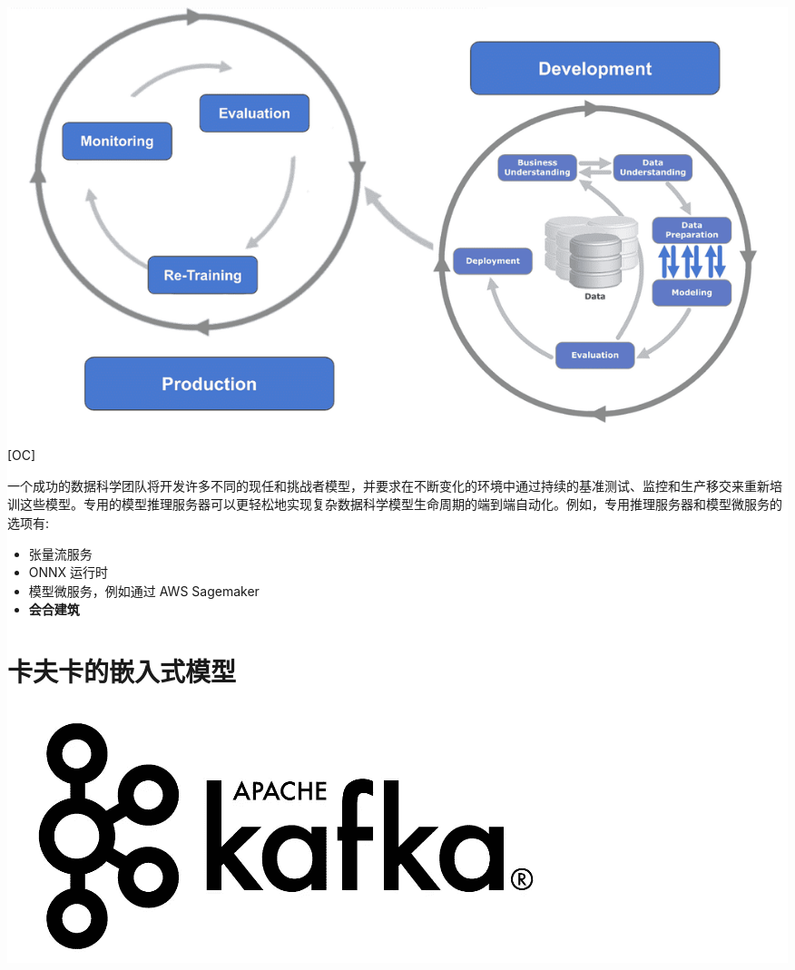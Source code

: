 ![](img/41c25615f55777234265753e7fc99e60.png)

[OC]

一个成功的数据科学团队将开发许多不同的现任和挑战者模型，并要求在不断变化的环境中通过持续的基准测试、监控和生产移交来重新培训这些模型。专用的模型推理服务器可以更轻松地实现复杂数据科学模型生命周期的端到端自动化。例如，专用推理服务器和模型微服务的选项有:

*   张量流服务
*   ONNX 运行时
*   模型微服务，例如通过 AWS Sagemaker
*   **会合建筑**

# 卡夫卡的嵌入式模型

![](img/3a732f6b05f23da55439d4047d512edd.png)
